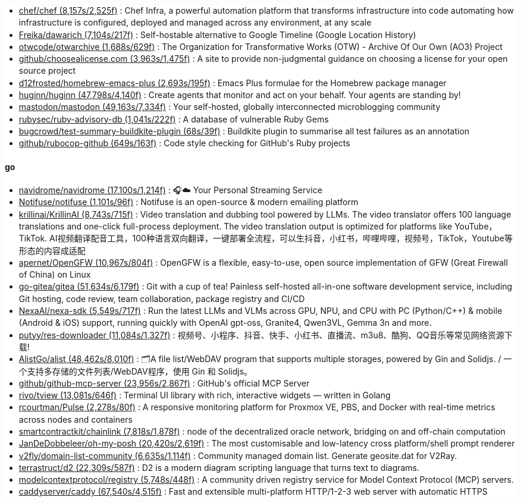 * [chef/chef (8,157s/2,525f)](https://github.com/chef/chef) : Chef Infra, a powerful automation platform that transforms infrastructure into code automating how infrastructure is configured, deployed and managed across any environment, at any scale
* [Freika/dawarich (7,104s/217f)](https://github.com/Freika/dawarich) : Self-hostable alternative to Google Timeline (Google Location History)
* [otwcode/otwarchive (1,688s/629f)](https://github.com/otwcode/otwarchive) : The Organization for Transformative Works (OTW) - Archive Of Our Own (AO3) Project
* [github/choosealicense.com (3,963s/1,475f)](https://github.com/github/choosealicense.com) : A site to provide non-judgmental guidance on choosing a license for your open source project
* [d12frosted/homebrew-emacs-plus (2,693s/195f)](https://github.com/d12frosted/homebrew-emacs-plus) : Emacs Plus formulae for the Homebrew package manager
* [huginn/huginn (47,798s/4,140f)](https://github.com/huginn/huginn) : Create agents that monitor and act on your behalf. Your agents are standing by!
* [mastodon/mastodon (49,163s/7,334f)](https://github.com/mastodon/mastodon) : Your self-hosted, globally interconnected microblogging community
* [rubysec/ruby-advisory-db (1,041s/222f)](https://github.com/rubysec/ruby-advisory-db) : A database of vulnerable Ruby Gems
* [bugcrowd/test-summary-buildkite-plugin (68s/39f)](https://github.com/bugcrowd/test-summary-buildkite-plugin) : Buildkite plugin to summarise all test failures as an annotation
* [github/rubocop-github (649s/163f)](https://github.com/github/rubocop-github) : Code style checking for GitHub's Ruby projects

#### go
* [navidrome/navidrome (17,100s/1,214f)](https://github.com/navidrome/navidrome) : 🎧☁️ Your Personal Streaming Service
* [Notifuse/notifuse (1,101s/96f)](https://github.com/Notifuse/notifuse) : Notifuse is an open-source & modern emailing platform
* [krillinai/KrillinAI (8,743s/715f)](https://github.com/krillinai/KrillinAI) : Video translation and dubbing tool powered by LLMs. The video translator offers 100 language translations and one-click full-process deployment. The video translation output is optimized for platforms like YouTube，TikTok. AI视频翻译配音工具，100种语言双向翻译，一键部署全流程，可以生抖音，小红书，哔哩哔哩，视频号，TikTok，Youtube等形态的内容成适配
* [apernet/OpenGFW (10,967s/804f)](https://github.com/apernet/OpenGFW) : OpenGFW is a flexible, easy-to-use, open source implementation of GFW (Great Firewall of China) on Linux
* [go-gitea/gitea (51,634s/6,179f)](https://github.com/go-gitea/gitea) : Git with a cup of tea! Painless self-hosted all-in-one software development service, including Git hosting, code review, team collaboration, package registry and CI/CD
* [NexaAI/nexa-sdk (5,549s/717f)](https://github.com/NexaAI/nexa-sdk) : Run the latest LLMs and VLMs across GPU, NPU, and CPU with PC (Python/C++) & mobile (Android & iOS) support, running quickly with OpenAI gpt-oss, Granite4, Qwen3VL, Gemma 3n and more.
* [putyy/res-downloader (11,084s/1,327f)](https://github.com/putyy/res-downloader) : 视频号、小程序、抖音、快手、小红书、直播流、m3u8、酷狗、QQ音乐等常见网络资源下载!
* [AlistGo/alist (48,462s/8,010f)](https://github.com/AlistGo/alist) : 🗂️A file list/WebDAV program that supports multiple storages, powered by Gin and Solidjs. / 一个支持多存储的文件列表/WebDAV程序，使用 Gin 和 Solidjs。
* [github/github-mcp-server (23,956s/2,867f)](https://github.com/github/github-mcp-server) : GitHub's official MCP Server
* [rivo/tview (13,081s/646f)](https://github.com/rivo/tview) : Terminal UI library with rich, interactive widgets — written in Golang
* [rcourtman/Pulse (2,278s/80f)](https://github.com/rcourtman/Pulse) : A responsive monitoring platform for Proxmox VE, PBS, and Docker with real-time metrics across nodes and containers
* [smartcontractkit/chainlink (7,818s/1,878f)](https://github.com/smartcontractkit/chainlink) : node of the decentralized oracle network, bridging on and off-chain computation
* [JanDeDobbeleer/oh-my-posh (20,420s/2,619f)](https://github.com/JanDeDobbeleer/oh-my-posh) : The most customisable and low-latency cross platform/shell prompt renderer
* [v2fly/domain-list-community (6,635s/1,114f)](https://github.com/v2fly/domain-list-community) : Community managed domain list. Generate geosite.dat for V2Ray.
* [terrastruct/d2 (22,309s/587f)](https://github.com/terrastruct/d2) : D2 is a modern diagram scripting language that turns text to diagrams.
* [modelcontextprotocol/registry (5,748s/448f)](https://github.com/modelcontextprotocol/registry) : A community driven registry service for Model Context Protocol (MCP) servers.
* [caddyserver/caddy (67,540s/4,515f)](https://github.com/caddyserver/caddy) : Fast and extensible multi-platform HTTP/1-2-3 web server with automatic HTTPS